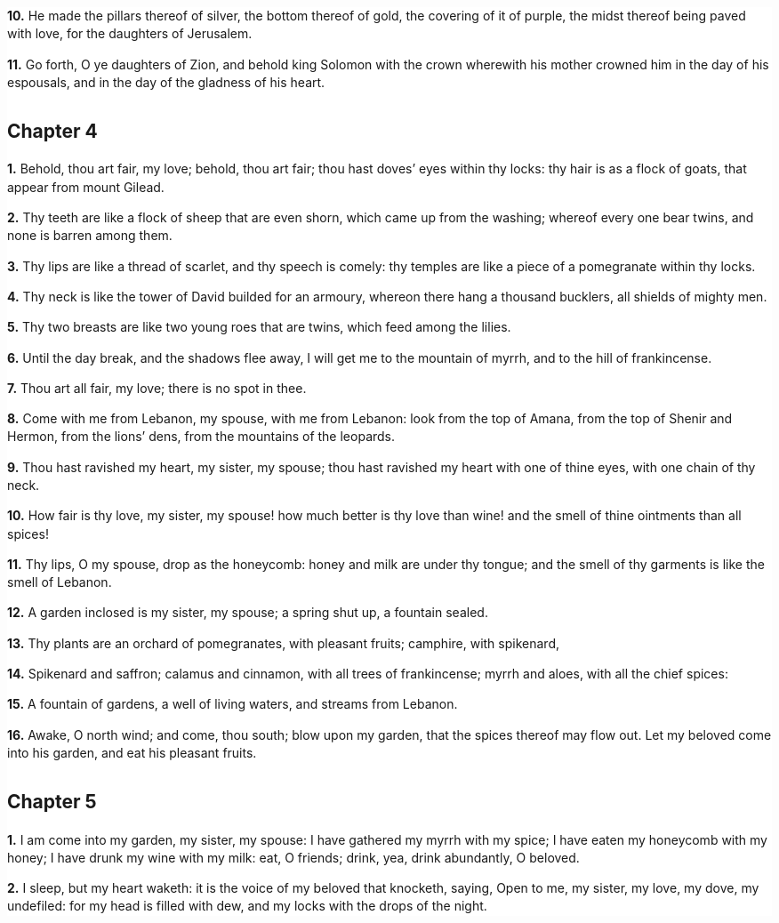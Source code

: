 **10.** He made the pillars thereof of silver, the bottom thereof of gold, the covering of it of purple, the midst thereof being paved with love, for the daughters of Jerusalem. 

**11.** Go forth, O ye daughters of Zion, and behold king Solomon with the crown wherewith his mother crowned him in the day of his espousals, and in the day of the gladness of his heart. 

## Chapter 4

**1.** Behold, thou art fair, my love; behold, thou art fair; thou hast doves’ eyes within thy locks: thy hair is as a flock of goats, that appear from mount Gilead. 

**2.** Thy teeth are like a flock of sheep that are even shorn, which came up from the washing; whereof every one bear twins, and none is barren among them. 

**3.** Thy lips are like a thread of scarlet, and thy speech is comely: thy temples are like a piece of a pomegranate within thy locks. 

**4.** Thy neck is like the tower of David builded for an armoury, whereon there hang a thousand bucklers, all shields of mighty men. 

**5.** Thy two breasts are like two young roes that are twins, which feed among the lilies. 

**6.** Until the day break, and the shadows flee away, I will get me to the mountain of myrrh, and to the hill of frankincense. 

**7.** Thou art all fair, my love; there is no spot in thee. 

**8.** Come with me from Lebanon, my spouse, with me from Lebanon: look from the top of Amana, from the top of Shenir and Hermon, from the lions’ dens, from the mountains of the leopards. 

**9.** Thou hast ravished my heart, my sister, my spouse; thou hast ravished my heart with one of thine eyes, with one chain of thy neck. 

**10.** How fair is thy love, my sister, my spouse! how much better is thy love than wine! and the smell of thine ointments than all spices! 

**11.** Thy lips, O my spouse, drop as the honeycomb: honey and milk are under thy tongue; and the smell of thy garments is like the smell of Lebanon. 

**12.** A garden inclosed is my sister, my spouse; a spring shut up, a fountain sealed. 

**13.** Thy plants are an orchard of pomegranates, with pleasant fruits; camphire, with spikenard, 

**14.** Spikenard and saffron; calamus and cinnamon, with all trees of frankincense; myrrh and aloes, with all the chief spices: 

**15.** A fountain of gardens, a well of living waters, and streams from Lebanon. 

**16.** Awake, O north wind; and come, thou south; blow upon my garden, that the spices thereof may flow out. Let my beloved come into his garden, and eat his pleasant fruits. 

## Chapter 5

**1.** I am come into my garden, my sister, my spouse: I have gathered my myrrh with my spice; I have eaten my honeycomb with my honey; I have drunk my wine with my milk: eat, O friends; drink, yea, drink abundantly, O beloved. 

**2.** I sleep, but my heart waketh: it is the voice of my beloved that knocketh, saying, Open to me, my sister, my love, my dove, my undefiled: for my head is filled with dew, and my locks with the drops of the night. 
